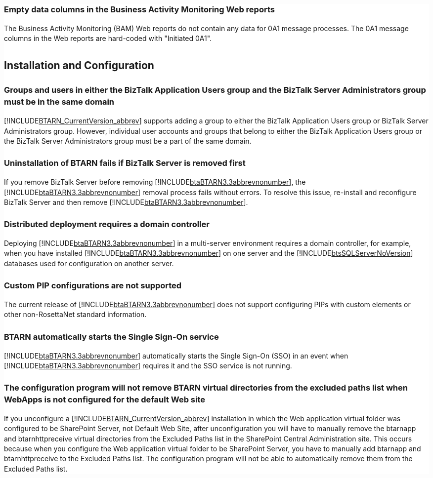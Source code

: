 ### Empty data columns in the Business Activity Monitoring Web reports  
 The Business Activity Monitoring (BAM) Web reports do not contain any data for 0A1 message processes. The 0A1 message columns in the Web reports are hard-coded with "Initiated 0A1".  
  
## Installation and Configuration  
  
### Groups and users in either the BizTalk Application Users group and the BizTalk Server Administrators group must be in the same domain  
 [!INCLUDE[BTARN_CurrentVersion_abbrev](../../includes/btarn-currentversion-abbrev-md.md)] supports adding a group to either the BizTalk Application Users group or BizTalk Server Administrators group. However, individual user accounts and groups that belong to either the BizTalk Application Users group or the BizTalk Server Administrators group must be a part of the same domain.  
  
### Uninstallation of BTARN fails if BizTalk Server is removed first  
 If you remove BizTalk Server before removing [!INCLUDE[btaBTARN3.3abbrevnonumber](../../includes/btabtarn3-3abbrevnonumber-md.md)], the [!INCLUDE[btaBTARN3.3abbrevnonumber](../../includes/btabtarn3-3abbrevnonumber-md.md)] removal process fails without errors. To resolve this issue, re-install and reconfigure BizTalk Server and then remove [!INCLUDE[btaBTARN3.3abbrevnonumber](../../includes/btabtarn3-3abbrevnonumber-md.md)].  
  
### Distributed deployment requires a domain controller  
 Deploying [!INCLUDE[btaBTARN3.3abbrevnonumber](../../includes/btabtarn3-3abbrevnonumber-md.md)] in a multi-server environment requires a domain controller, for example, when you have installed [!INCLUDE[btaBTARN3.3abbrevnonumber](../../includes/btabtarn3-3abbrevnonumber-md.md)] on one server and the [!INCLUDE[btsSQLServerNoVersion](../../includes/btssqlservernoversion-md.md)] databases used for configuration on another server.  
  
### Custom PIP configurations are not supported  
 The current release of [!INCLUDE[btaBTARN3.3abbrevnonumber](../../includes/btabtarn3-3abbrevnonumber-md.md)] does not support configuring PIPs with custom elements or other non-RosettaNet standard information.  
  
### BTARN automatically starts the Single Sign-On service  
 [!INCLUDE[btaBTARN3.3abbrevnonumber](../../includes/btabtarn3-3abbrevnonumber-md.md)] automatically starts the Single Sign-On (SSO) in an event when [!INCLUDE[btaBTARN3.3abbrevnonumber](../../includes/btabtarn3-3abbrevnonumber-md.md)] requires it and the SSO service is not running.  
  
### The configuration program will not remove BTARN virtual directories from the excluded paths list when WebApps is not configured for the default Web site  
 If you unconfigure a [!INCLUDE[BTARN_CurrentVersion_abbrev](../../includes/btarn-currentversion-abbrev-md.md)] installation in which the Web application virtual folder was configured to be SharePoint Server, not Default Web Site, after unconfiguration you will have to manually remove the btarnapp and btarnhttpreceive virtual directories from the Excluded Paths list in the SharePoint Central Administration site. This occurs because when you configure the Web application virtual folder to be SharePoint Server, you have to manually add btarnapp and btarnhttpreceive to the Excluded Paths list. The configuration program will not be able to automatically remove them from the Excluded Paths list.  
  